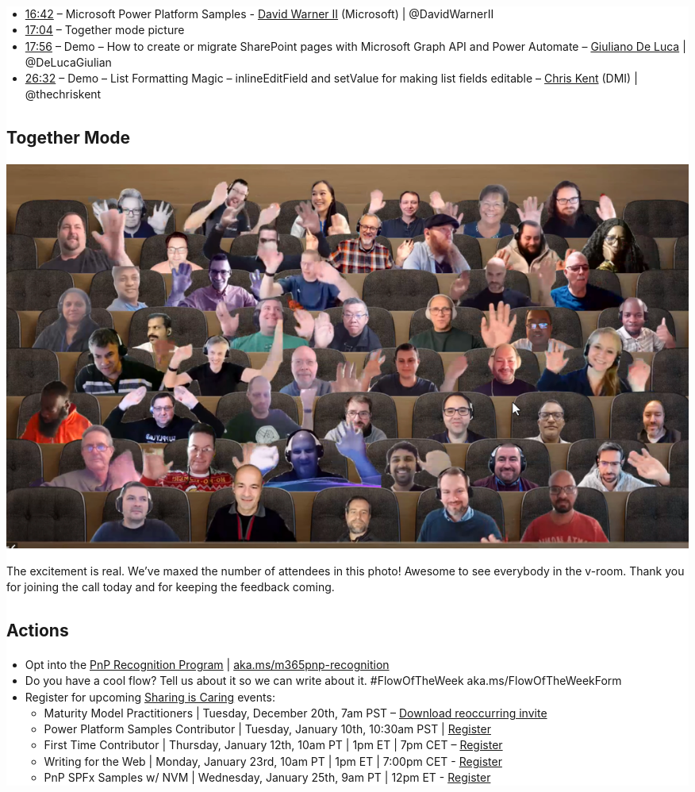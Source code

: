 * [16:42](https://youtu.be/rIVhgzoqBbk?t=1002) – Microsoft Power Platform Samples - [David Warner II](http://twitter.com/DavidWarnerII) (Microsoft) \| @DavidWarnerII
* [17:04](https://youtu.be/rIVhgzoqBbk?t=1024) – Together mode picture
* [17:56](https://youtu.be/rIVhgzoqBbk?t=1076) – Demo – How to create or migrate SharePoint pages with Microsoft Graph API and Power Automate – [Giuliano De Luca](https://twitter.com/DeLucaGiulian) \| @DeLucaGiulian
* [26:32](https://youtu.be/rIVhgzoqBbk?t=1592) – Demo – List Formatting Magic – inlineEditField and setValue for making list fields editable – [Chris Kent](https://twitter.com/thechriskent) (DMI) \| @thechriskent

## Together Mode

![together-221208.png](images/together-221208.png)

The excitement is real. We’ve maxed the number of attendees in this photo! Awesome to see everybody in the v-room. Thank you for joining the call today and for keeping the feedback coming.

## Actions

* Opt into the [PnP Recognition Program](https://aka.ms/m365pnp-recognition) \| [aka.ms/m365pnp-recognition](https://aka.ms/m365pnp-recognition)
* Do you have a cool flow? Tell us about it so we can write about it. \#FlowOfTheWeek aka.ms/FlowOfTheWeekForm
* Register for upcoming [Sharing is Caring](https://pnp.github.io/sharing-is-caring/) events:
    * Maturity Model Practitioners \| Tuesday, December 20th, 7am PST – [Download reoccurring invite](https://aka.ms/mm4m365/invite)
    * Power Platform Samples Contributor \| Tuesday, January 10th, 10:30am PST \| [Register](https://forms.office.com/pages/responsepage.aspx?id=KtIy2vgLW0SOgZbwvQuRaXDXyCl9DkBHq4A2OG7uLpdUN0hMNTRPWVVWTkhFTk9QQzhFSTRIS1JLSC4u)
    * First Time Contributor \| Thursday, January 12th, 10am PT \| 1pm ET \| 7pm CET – [Register](https://forms.office.com/pages/responsepage.aspx?id=KtIy2vgLW0SOgZbwvQuRaXDXyCl9DkBHq4A2OG7uLpdUNjAwRVNETlA1MkxIR1MyTEs5STZFVVRJMC4u)
    * Writing for the Web \| Monday, January 23rd, 10am PT \| 1pm ET \| 7:00pm CET - [Register](https://forms.office.com/pages/responsepage.aspx?id=KtIy2vgLW0SOgZbwvQuRaXDXyCl9DkBHq4A2OG7uLpdUMFNPNFMyUk9CNFROUjJWTFFGSzdJV0czVC4u)
    * PnP SPFx Samples w/ NVM \| Wednesday, January 25th, 9am PT \| 12pm ET - [Register](https://forms.office.com/pages/responsepage.aspx?id=KtIy2vgLW0SOgZbwvQuRaXDXyCl9DkBHq4A2OG7uLpdUNEE2SUdTOU1UOEtCTFU3MlM1SERDMlNVNi4u)